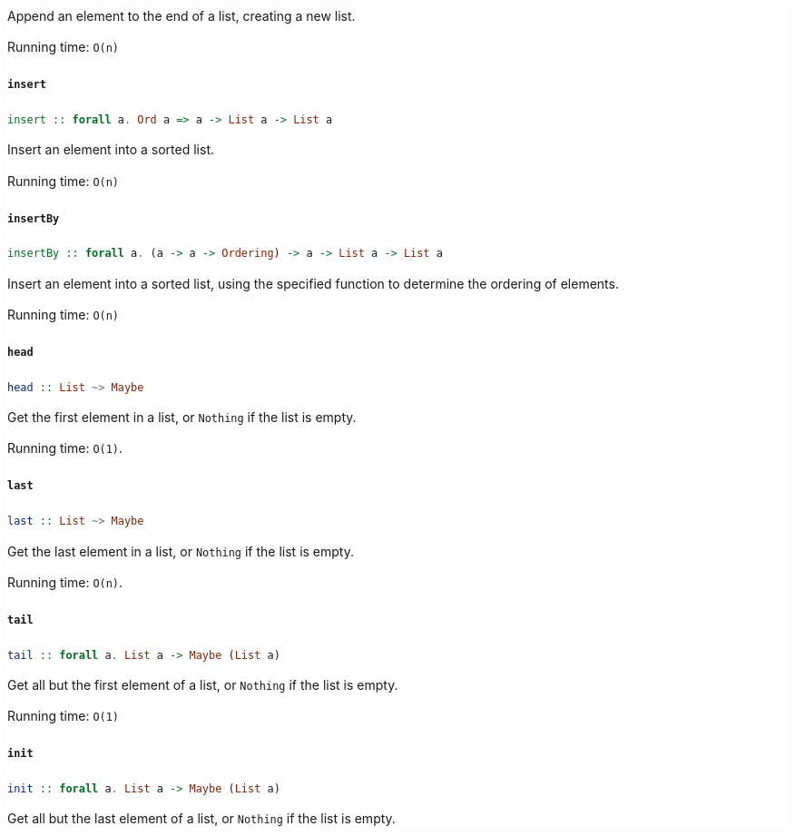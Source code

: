 Append an element to the end of a list, creating a new list.

Running time: `O(n)`

#### `insert`

``` purescript
insert :: forall a. Ord a => a -> List a -> List a
```

Insert an element into a sorted list.

Running time: `O(n)`

#### `insertBy`

``` purescript
insertBy :: forall a. (a -> a -> Ordering) -> a -> List a -> List a
```

Insert an element into a sorted list, using the specified function to
determine the ordering of elements.

Running time: `O(n)`

#### `head`

``` purescript
head :: List ~> Maybe
```

Get the first element in a list, or `Nothing` if the list is empty.

Running time: `O(1)`.

#### `last`

``` purescript
last :: List ~> Maybe
```

Get the last element in a list, or `Nothing` if the list is empty.

Running time: `O(n)`.

#### `tail`

``` purescript
tail :: forall a. List a -> Maybe (List a)
```

Get all but the first element of a list, or `Nothing` if the list is empty.

Running time: `O(1)`

#### `init`

``` purescript
init :: forall a. List a -> Maybe (List a)
```

Get all but the last element of a list, or `Nothing` if the list is empty.
